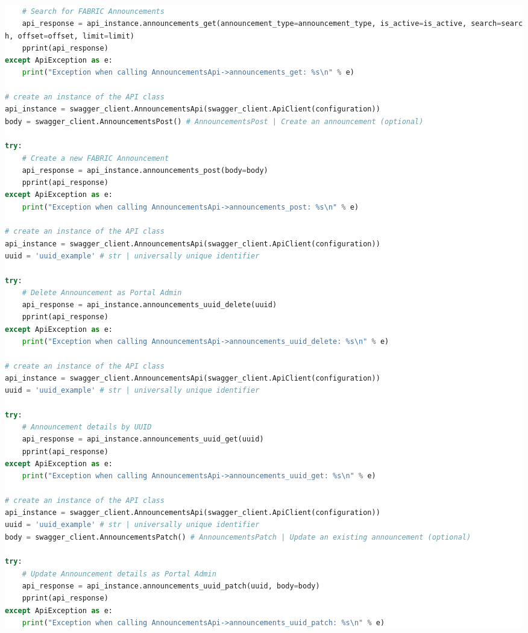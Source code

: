 ```python
    # Search for FABRIC Announcements
    api_response = api_instance.announcements_get(announcement_type=announcement_type, is_active=is_active, search=search, offset=offset, limit=limit)
    pprint(api_response)
except ApiException as e:
    print("Exception when calling AnnouncementsApi->announcements_get: %s\n" % e)

# create an instance of the API class
api_instance = swagger_client.AnnouncementsApi(swagger_client.ApiClient(configuration))
body = swagger_client.AnnouncementsPost() # AnnouncementsPost | Create an announcement (optional)

try:
    # Create a new FABRIC Announcement
    api_response = api_instance.announcements_post(body=body)
    pprint(api_response)
except ApiException as e:
    print("Exception when calling AnnouncementsApi->announcements_post: %s\n" % e)

# create an instance of the API class
api_instance = swagger_client.AnnouncementsApi(swagger_client.ApiClient(configuration))
uuid = 'uuid_example' # str | universally unique identifier

try:
    # Delete Announcement as Portal Admin
    api_response = api_instance.announcements_uuid_delete(uuid)
    pprint(api_response)
except ApiException as e:
    print("Exception when calling AnnouncementsApi->announcements_uuid_delete: %s\n" % e)

# create an instance of the API class
api_instance = swagger_client.AnnouncementsApi(swagger_client.ApiClient(configuration))
uuid = 'uuid_example' # str | universally unique identifier

try:
    # Announcement details by UUID
    api_response = api_instance.announcements_uuid_get(uuid)
    pprint(api_response)
except ApiException as e:
    print("Exception when calling AnnouncementsApi->announcements_uuid_get: %s\n" % e)

# create an instance of the API class
api_instance = swagger_client.AnnouncementsApi(swagger_client.ApiClient(configuration))
uuid = 'uuid_example' # str | universally unique identifier
body = swagger_client.AnnouncementsPatch() # AnnouncementsPatch | Update an existing announcement (optional)

try:
    # Update Announcement details as Portal Admin
    api_response = api_instance.announcements_uuid_patch(uuid, body=body)
    pprint(api_response)
except ApiException as e:
    print("Exception when calling AnnouncementsApi->announcements_uuid_patch: %s\n" % e)
```
